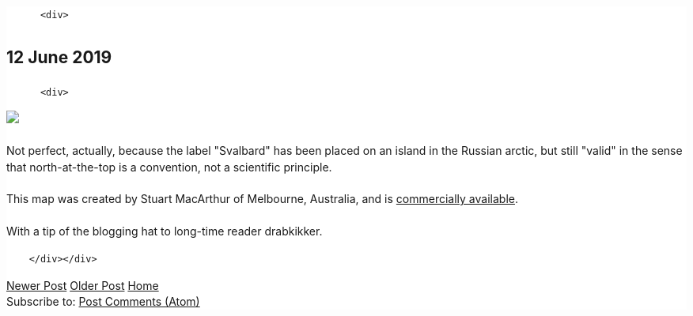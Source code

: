 <div>
<div>
<div>
<div><div>
<div>

          <div>
        
<h2><span>12 June 2019</span></h2>

          <div>
        
<div>
<div>





<div>

</div>
<div>
<div>
<a href="https://blogger.googleusercontent.com/img/b/R29vZ2xl/AVvXsEhJlvMt-Da1aTkhjtuWVw1xvnGv82HilfVCzA7_Brlzsg_Bk5HTZjpvFVHJowv0qcxiEhi8ilVil72q9oubQdYNNMIooQJdmQ6K0z1UWcPCJgAdg4tNBe87LEig4XsUY7XZKcR9hX47Qws/s1600/map+hat+tip+drabkikker.jpg"><img src="https://blogger.googleusercontent.com/img/b/R29vZ2xl/AVvXsEhJlvMt-Da1aTkhjtuWVw1xvnGv82HilfVCzA7_Brlzsg_Bk5HTZjpvFVHJowv0qcxiEhi8ilVil72q9oubQdYNNMIooQJdmQ6K0z1UWcPCJgAdg4tNBe87LEig4XsUY7XZKcR9hX47Qws/s640/map+hat+tip+drabkikker.jpg"></a></div>
<br>
Not perfect, actually, because the label "Svalbard" has been placed on an island in the Russian arctic, but still "valid" in the sense that north-at-the-top is a convention, not a scientific principle. <br>
<br>
This map was created by Stuart MacArthur of Melbourne, Australia, and is <a href="http://www.odt.org/NewMaps.htm#Mcarthur">commercially available</a>.<br>
<br>
With a tip of the blogging hat to long-time reader drabkikker.

</div>

</div>

</div>

        </div></div>
      
</div>
<div>
<span>
<a href="https://tywkiwdbi.blogspot.com/2019/06/flash-flood-rescue.html">Newer Post</a>
</span>
<span>
<a href="https://tywkiwdbi.blogspot.com/2019/06/theres-important-lesson-to-learn-here.html">Older Post</a>
</span>
<a href="https://tywkiwdbi.blogspot.com/">Home</a>
</div>

<div>
<div>
Subscribe to:
<a href="https://tywkiwdbi.blogspot.com/feeds/6442873618726659713/comments/default">Post Comments (Atom)</a>
</div>
</div>
</div><div>
